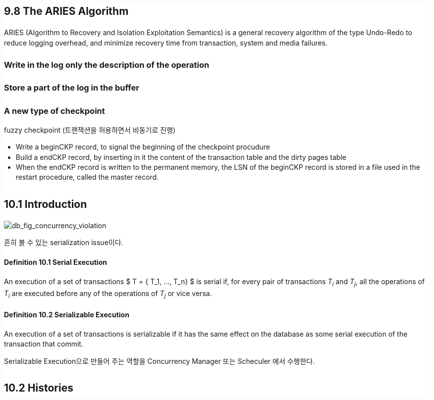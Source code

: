 


## 9.8 The ARIES Algorithm 

ARIES (Algorithm to Recovery and Isolation Exploitation Semantics) is a general recovery algorithm of the type Undo-Redo to reduce logging overhead, and minimize recovery time from transaction, system and media failures. 

### Write in the log only the description of the operation 



### Store a part of the log in the buffer



### A new type of checkpoint 

fuzzy checkpoint (트랜잭션을 허용하면서 비동기로 진행) 

- Write a beginCKP record, to signal the beginning of the checkpoint procudure 
- Build a endCKP record, by inserting in it the content of the transaction table and the dirty pages table
- When the endCKP record is written to the permanent memory, the LSN of the beginCKP record is stored in a file used in the restart procedure, called the master record. 



## 10.1 Introduction 

![db_fig_concurrency_violation](D:\laxtools\article\programming\database\db_fig_concurrency_violation.png)

흔히 볼 수 있는 serialization issue이다. 



#### Definition 10.1 Serial Execution 

An execution of a set of transactions $ T = \{ T_1, ..., T_n\} $ is serial if, for every pair of transactions $T_i$ and $T_j$, all the operations of $T_i$ are executed before any of the operations of $T_j$ or vice versa. 



#### Definition 10.2 Serializable Execution 

An execution of a set of transactions is serializable if it has the same effect on the database as some serial execution of the transaction that commit. 



Serializable Execution으로 만들어 주는 역할을 Concurrency Manager 또는 Scheculer 에서 수행한다. 



## 10.2 Histories 


